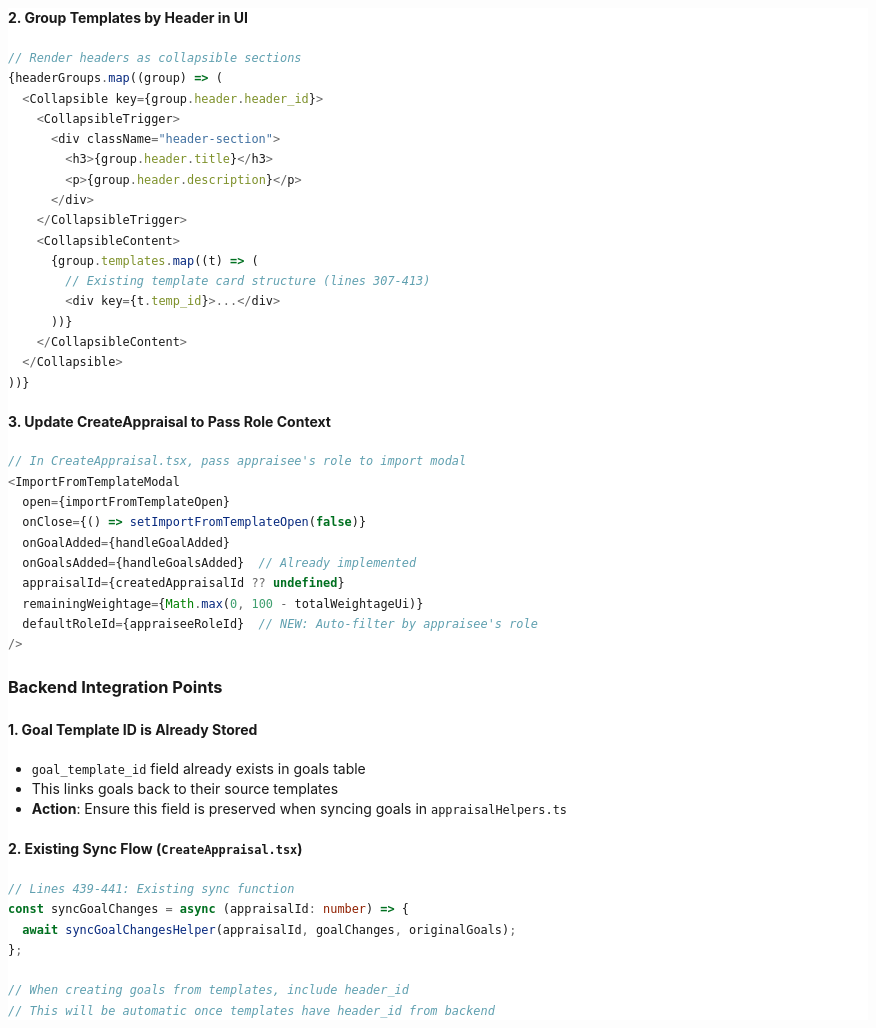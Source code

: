 #### 2. **Group Templates by Header in UI**
```typescript
// Render headers as collapsible sections
{headerGroups.map((group) => (
  <Collapsible key={group.header.header_id}>
    <CollapsibleTrigger>
      <div className="header-section">
        <h3>{group.header.title}</h3>
        <p>{group.header.description}</p>
      </div>
    </CollapsibleTrigger>
    <CollapsibleContent>
      {group.templates.map((t) => (
        // Existing template card structure (lines 307-413)
        <div key={t.temp_id}>...</div>
      ))}
    </CollapsibleContent>
  </Collapsible>
))}
```

#### 3. **Update CreateAppraisal to Pass Role Context**
```typescript
// In CreateAppraisal.tsx, pass appraisee's role to import modal
<ImportFromTemplateModal
  open={importFromTemplateOpen}
  onClose={() => setImportFromTemplateOpen(false)}
  onGoalAdded={handleGoalAdded}
  onGoalsAdded={handleGoalsAdded}  // Already implemented
  appraisalId={createdAppraisalId ?? undefined}
  remainingWeightage={Math.max(0, 100 - totalWeightageUi)}
  defaultRoleId={appraiseeRoleId}  // NEW: Auto-filter by appraisee's role
/>
```

### Backend Integration Points

#### 1. **Goal Template ID is Already Stored**
- `goal_template_id` field already exists in goals table
- This links goals back to their source templates
- **Action**: Ensure this field is preserved when syncing goals in `appraisalHelpers.ts`

#### 2. **Existing Sync Flow** (`CreateAppraisal.tsx`)
```typescript
// Lines 439-441: Existing sync function
const syncGoalChanges = async (appraisalId: number) => {
  await syncGoalChangesHelper(appraisalId, goalChanges, originalGoals);
};

// When creating goals from templates, include header_id
// This will be automatic once templates have header_id from backend
```
